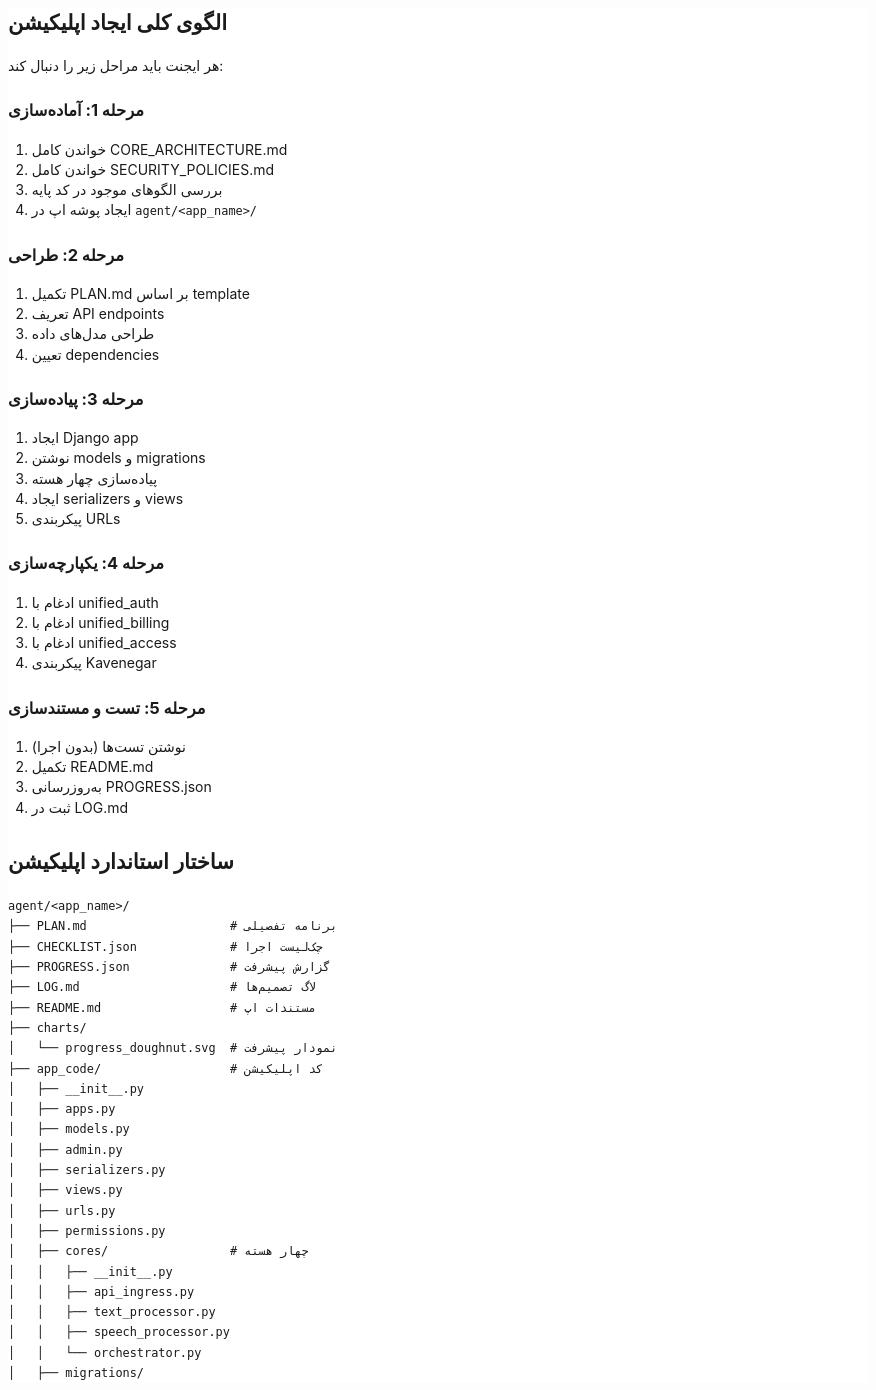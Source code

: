 ## الگوی کلی ایجاد اپلیکیشن

هر ایجنت باید مراحل زیر را دنبال کند:

### مرحله 1: آماده‌سازی
1. خواندن کامل CORE_ARCHITECTURE.md
2. خواندن کامل SECURITY_POLICIES.md  
3. بررسی الگوهای موجود در کد پایه
4. ایجاد پوشه اپ در `agent/<app_name>/`

### مرحله 2: طراحی
1. تکمیل PLAN.md بر اساس template
2. تعریف API endpoints 
3. طراحی مدل‌های داده
4. تعیین dependencies

### مرحله 3: پیاده‌سازی
1. ایجاد Django app
2. نوشتن models و migrations
3. پیاده‌سازی چهار هسته
4. ایجاد serializers و views
5. پیکربندی URLs

### مرحله 4: یکپارچه‌سازی
1. ادغام با unified_auth
2. ادغام با unified_billing
3. ادغام با unified_access
4. پیکربندی Kavenegar

### مرحله 5: تست و مستندسازی
1. نوشتن تست‌ها (بدون اجرا)
2. تکمیل README.md
3. به‌روزرسانی PROGRESS.json
4. ثبت در LOG.md

## ساختار استاندارد اپلیکیشن

```
agent/<app_name>/
├── PLAN.md                    # برنامه تفصیلی
├── CHECKLIST.json             # چک‌لیست اجرا
├── PROGRESS.json              # گزارش پیشرفت
├── LOG.md                     # لاگ تصمیم‌ها
├── README.md                  # مستندات اپ
├── charts/
│   └── progress_doughnut.svg  # نمودار پیشرفت
├── app_code/                  # کد اپلیکیشن
│   ├── __init__.py
│   ├── apps.py
│   ├── models.py
│   ├── admin.py
│   ├── serializers.py
│   ├── views.py
│   ├── urls.py
│   ├── permissions.py
│   ├── cores/                 # چهار هسته
│   │   ├── __init__.py
│   │   ├── api_ingress.py
│   │   ├── text_processor.py
│   │   ├── speech_processor.py
│   │   └── orchestrator.py
│   ├── migrations/
```